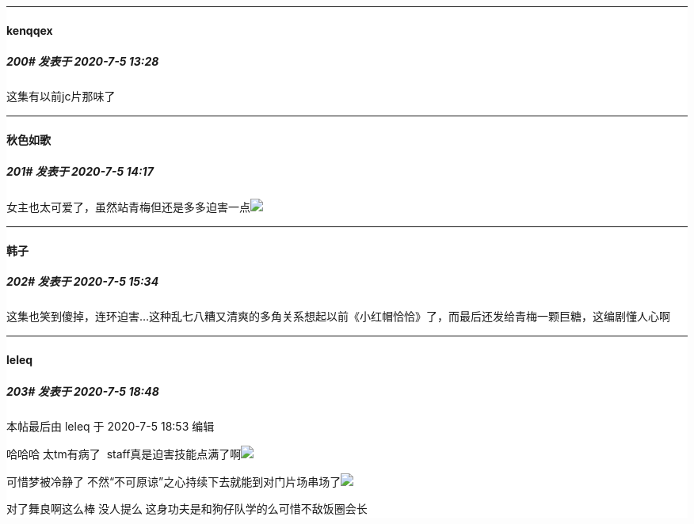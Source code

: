 

-----

####  kenqqex  
##### 200#       发表于 2020-7-5 13:28




这集有以前jc片那味了







-----

####  秋色如歌  
##### 201#       发表于 2020-7-5 14:17




女主也太可爱了，虽然站青梅但还是多多迫害一点<img src="https://static.saraba1st.com/image/smiley/face2017/072.png" referrerpolicy="no-referrer">







-----

####  韩子  
##### 202#       发表于 2020-7-5 15:34




这集也笑到傻掉，连环迫害…这种乱七八糟又清爽的多角关系想起以前《小红帽恰恰》了，而最后还发给青梅一颗巨糖，这编剧懂人心啊







-----

####  leleq  
##### 203#       发表于 2020-7-5 18:48



 本帖最后由 leleq 于 2020-7-5 18:53 编辑 

哈哈哈 太tm有病了  staff真是迫害技能点满了啊<img src="https://static.saraba1st.com/image/smiley/face2017/053.png" referrerpolicy="no-referrer">



可惜梦被冷静了 不然“不可原谅”之心持续下去就能到对门片场串场了<img src="https://static.saraba1st.com/image/smiley/face2017/066.png" referrerpolicy="no-referrer">


对了舞良啊这么棒 没人提么 这身功夫是和狗仔队学的么可惜不敌饭圈会长
